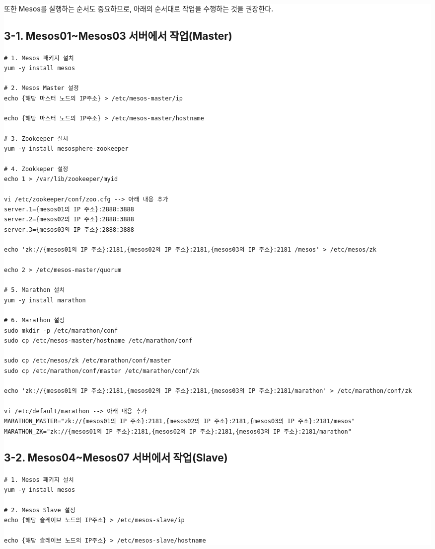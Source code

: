 또한 Mesos를 실행하는 순서도 중요하므로, 아래의 순서대로 작업을 수행하는 것을 권장한다.

## 3-1. Mesos01~Mesos03 서버에서 작업(Master)

```
# 1. Mesos 패키지 설치
yum -y install mesos

# 2. Mesos Master 설정
echo {해당 마스터 노드의 IP주소} > /etc/mesos-master/ip

echo {해당 마스터 노드의 IP주소} > /etc/mesos-master/hostname

# 3. Zookeeper 설치
yum -y install mesosphere-zookeeper

# 4. Zookkeper 설정
echo 1 > /var/lib/zookeeper/myid

vi /etc/zookeeper/conf/zoo.cfg --> 아래 내용 추가
server.1={mesos01의 IP 주소}:2888:3888  
server.2={mesos02의 IP 주소}:2888:3888
server.3={mesos03의 IP 주소}:2888:3888

echo 'zk://{mesos01의 IP 주소}:2181,{mesos02의 IP 주소}:2181,{mesos03의 IP 주소}:2181 /mesos' > /etc/mesos/zk

echo 2 > /etc/mesos-master/quorum

# 5. Marathon 설치
yum -y install marathon

# 6. Marathon 설정
sudo mkdir -p /etc/marathon/conf
sudo cp /etc/mesos-master/hostname /etc/marathon/conf

sudo cp /etc/mesos/zk /etc/marathon/conf/master  
sudo cp /etc/marathon/conf/master /etc/marathon/conf/zk

echo 'zk://{mesos01의 IP 주소}:2181,{mesos02의 IP 주소}:2181,{mesos03의 IP 주소}:2181/marathon' > /etc/marathon/conf/zk

vi /etc/default/marathon --> 아래 내용 추가
MARATHON_MASTER="zk://{mesos01의 IP 주소}:2181,{mesos02의 IP 주소}:2181,{mesos03의 IP 주소}:2181/mesos"
MARATHON_ZK="zk://{mesos01의 IP 주소}:2181,{mesos02의 IP 주소}:2181,{mesos03의 IP 주소}:2181/marathon"
```

## 3-2. Mesos04~Mesos07 서버에서 작업(Slave)

```
# 1. Mesos 패키지 설치
yum -y install mesos

# 2. Mesos Slave 설정
echo {해당 슬레이브 노드의 IP주소} > /etc/mesos-slave/ip

echo {해당 슬레이브 노드의 IP주소} > /etc/mesos-slave/hostname
```
